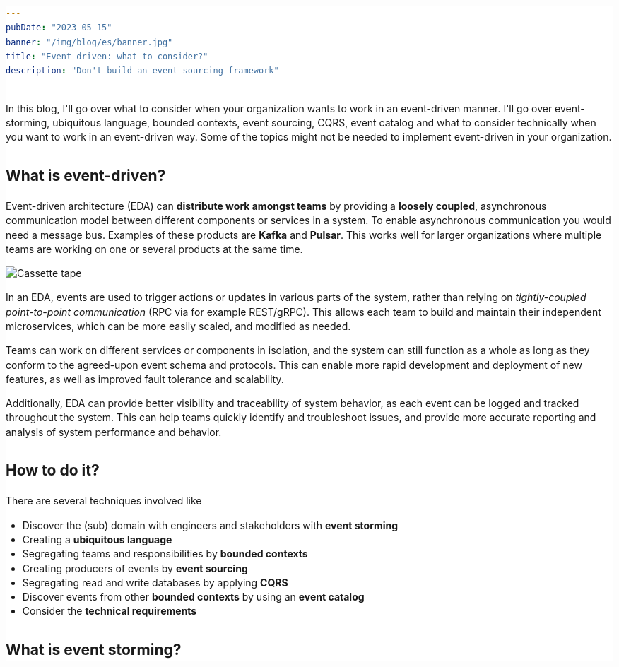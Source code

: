 ```yaml
---
pubDate: "2023-05-15"
banner: "/img/blog/es/banner.jpg"
title: "Event-driven: what to consider?"
description: "Don't build an event-sourcing framework"
---
```


In this blog, I'll go over what to consider when your organization wants to work in an event-driven manner. I'll go over event-storming, ubiquitous language, bounded contexts, event sourcing, CQRS, event catalog and what to consider technically when you want to work in an event-driven way. Some of the topics might not be needed to implement event-driven in your organization.

## What is event-driven?

Event-driven architecture (EDA) can **distribute work amongst teams** by providing a **loosely coupled**, asynchronous communication model between different components or services in a system. To enable asynchronous communication you would need a message bus. Examples of these products are **Kafka** and **Pulsar**. This works well for larger organizations where multiple teams are working on one or several products at the same time.

![Cassette tape](/img/blog/es/computer.jpg)

In an EDA, events are used to trigger actions or updates in various parts of the system, rather than relying on _tightly-coupled point-to-point communication_ (RPC via for example REST/gRPC). This allows each team to build and maintain their independent microservices, which can be more easily scaled, and modified as needed.

Teams can work on different services or components in isolation, and the system can still function as a whole as long as they conform to the agreed-upon event schema and protocols. This can enable more rapid development and deployment of new features, as well as improved fault tolerance and scalability.

Additionally, EDA can provide better visibility and traceability of system behavior, as each event can be logged and tracked throughout the system. This can help teams quickly identify and troubleshoot issues, and provide more accurate reporting and analysis of system performance and behavior.

## How to do it?

There are several techniques involved like

- Discover the (sub) domain with engineers and stakeholders with **event storming**
- Creating a **ubiquitous language**
- Segregating teams and responsibilities by **bounded contexts**
- Creating producers of events by **event sourcing**
- Segregating read and write databases by applying **CQRS**
- Discover events from other **bounded contexts** by using an **event catalog**
- Consider the **technical requirements**

## What is event storming?
